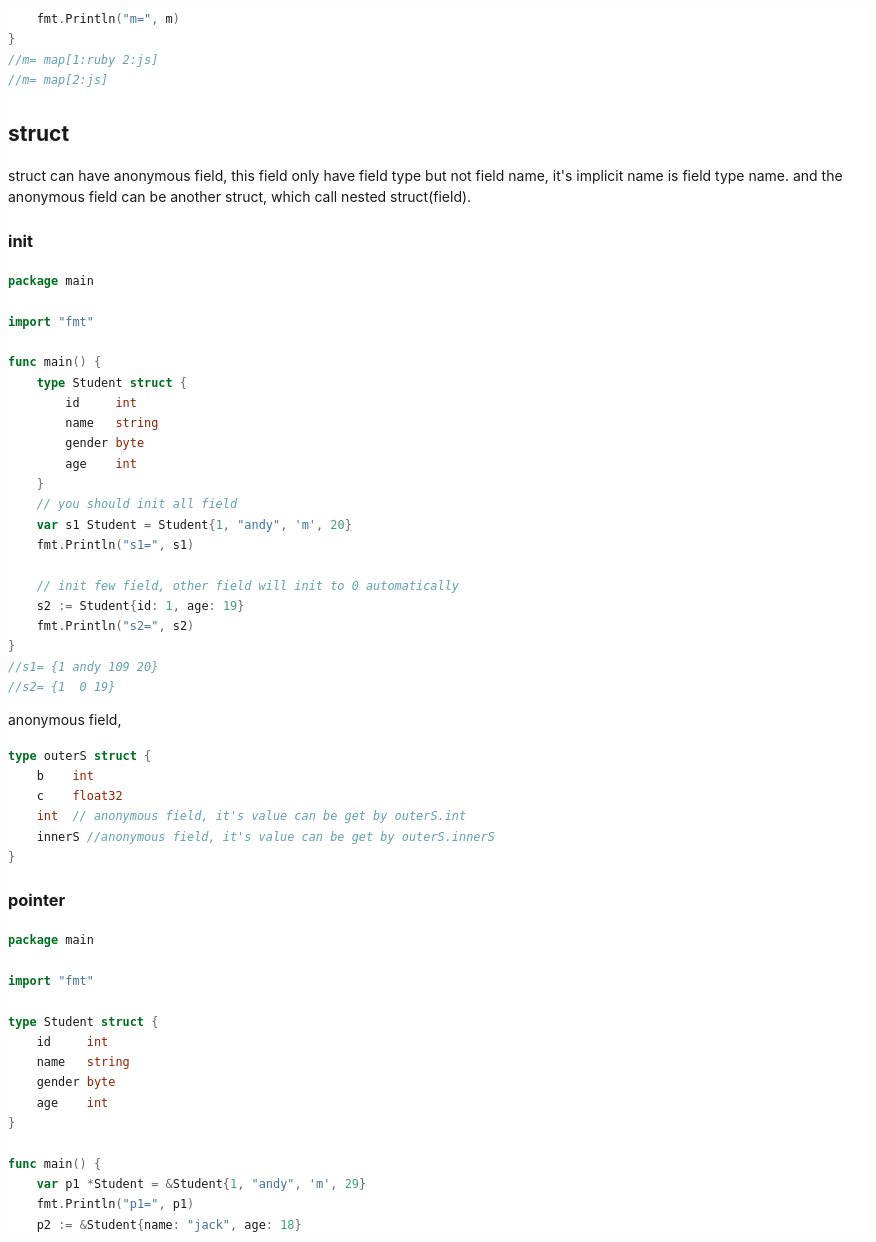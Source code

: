 ```go
	fmt.Println("m=", m)
}
//m= map[1:ruby 2:js]
//m= map[2:js]
```

## struct
struct can have anonymous field, this field only have field type but not field name, it's implicit name is field type name. and the anonymous field can be another struct, which call nested struct(field).

### init

```go
package main

import "fmt"

func main() {
	type Student struct {
		id     int
		name   string
		gender byte
		age    int
	}
	// you should init all field
	var s1 Student = Student{1, "andy", 'm', 20}
	fmt.Println("s1=", s1)

	// init few field, other field will init to 0 automatically
	s2 := Student{id: 1, age: 19}
	fmt.Println("s2=", s2)
}
//s1= {1 andy 109 20}
//s2= {1  0 19}
```

anonymous field, 
```go
type outerS struct {
    b    int
    c    float32
    int  // anonymous field, it's value can be get by outerS.int
    innerS //anonymous field, it's value can be get by outerS.innerS
}
```

### pointer
```go
package main

import "fmt"

type Student struct {
	id     int
	name   string
	gender byte
	age    int
}

func main() {
	var p1 *Student = &Student{1, "andy", 'm', 29}
	fmt.Println("p1=", p1)
	p2 := &Student{name: "jack", age: 18}
```